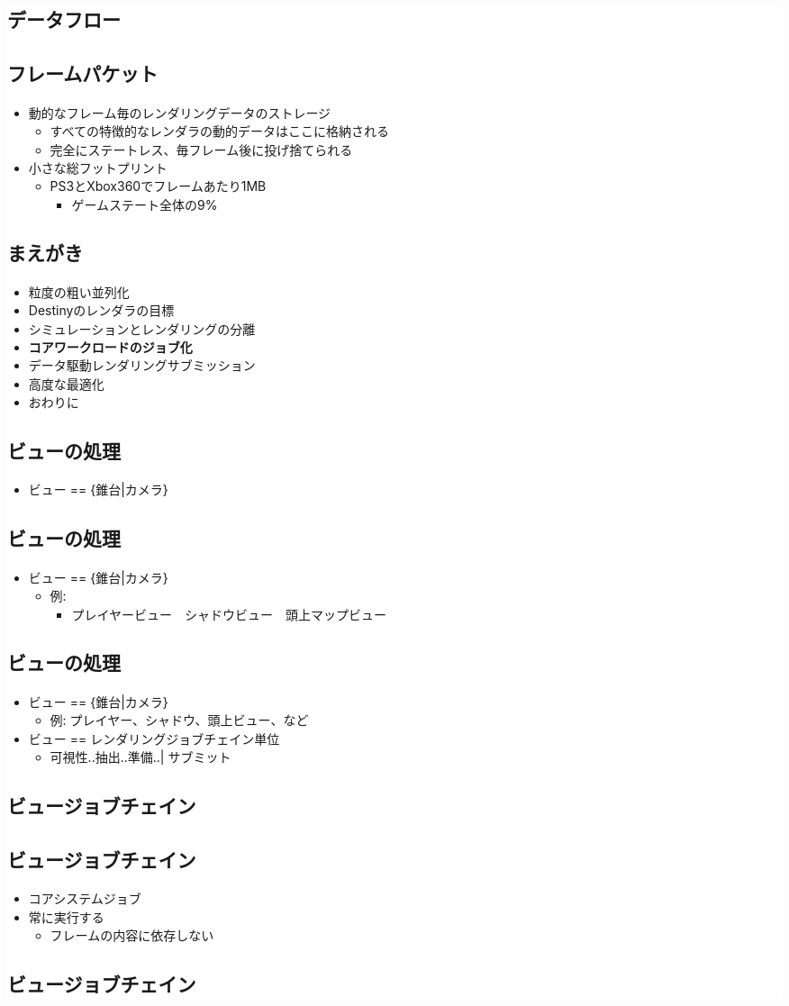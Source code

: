 ## データフロー

## フレームパケット

- 動的なフレーム毎のレンダリングデータのストレージ
    - すべての特徴的なレンダラの動的データはここに格納される
    - 完全にステートレス、毎フレーム後に投げ捨てられる
- 小さな総フットプリント
    - PS3とXbox360でフレームあたり1MB
        - ゲームステート全体の9%

## まえがき

- 粒度の粗い並列化
- Destinyのレンダラの目標
- シミュレーションとレンダリングの分離
- **コアワークロードのジョブ化**
- データ駆動レンダリングサブミッション
- 高度な最適化
- おわりに

## ビューの処理

- ビュー == {錐台|カメラ}

## ビューの処理

- ビュー == {錐台|カメラ}
    - 例:
        - プレイヤービュー　シャドウビュー　頭上マップビュー

## ビューの処理

- ビュー == {錐台|カメラ}
    - 例: プレイヤー、シャドウ、頭上ビュー、など
- ビュー == レンダリングジョブチェイン単位
    - 可視性..抽出..準備..| サブミット

## ビュージョブチェイン

## ビュージョブチェイン

- コアシステムジョブ
- 常に実行する
    - フレームの内容に依存しない

## ビュージョブチェイン

